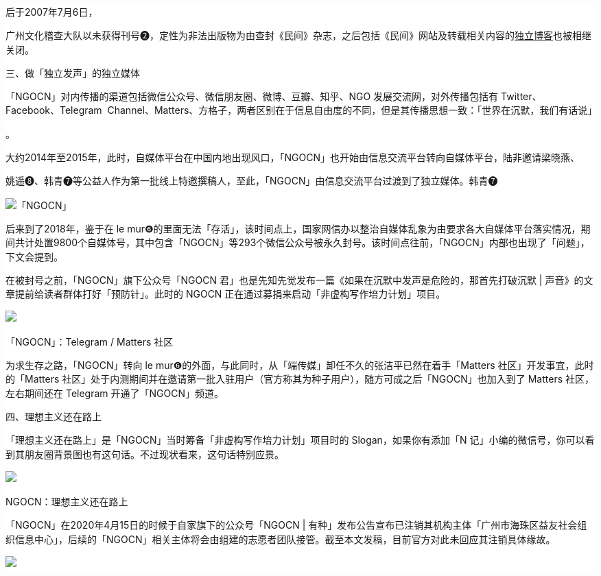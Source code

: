 后于2007年7月6日，

广州文化稽查大队以未获得刊号❷，定性为非法出版物为由查封《民间》杂志，之后包括《民间》网站及转载相关内容的[独立博客](http://mp.weixin.qq.com/s?__biz=MzU5NzIxMjI1Ng==&mid=2247485110&idx=1&sn=46cc73017067c4166d77266a15ec140f&chksm=fe57abb9c92022af86137f7c2cafa306ca3ef5c7e77fcfdba760c3831664e223833bd5f03acb&scene=21#wechat_redirect)也被相继关闭。

  

  

三、做「独立发声」的独立媒体

  

「NGOCN」对内传播的渠道包括微信公众号、微信朋友圈、微博、豆瓣、知乎、NGO 发展交流网，对外传播包括有 Twitter、Facebook、Telegram  Channel、Matters、方格子，两者区别在于信息自由度的不同，但是其传播思想一致：「世界在沉默，我们有话说」

。

大约2014年至2015年，此时，自媒体平台在中国内地出现风口，「NGOCN」也开始由信息交流平台转向自媒体平台，陆非邀请梁晓燕、

姚遥❽、韩青❼等公益人作为第一批线上特邀撰稿人，至此，「NGOCN」由信息交流平台过渡到了独立媒体。韩青❼

![](https://images.weserv.nl/?url=https%3A//mmbiz.qpic.cn/mmbiz_gif/O8kScRqoeY8hyF2ozs6Zls0eBJVextjxa1CEl2RF4LLiaHwwAZnbloRqYaf8I2N28wHQORQslEfuR3ibkzcCs7gw/640%3Fwx_fmt%3Dgif)「NGOCN」

  
后来到了2018年，鉴于在 le mur❻的里面无法「存活」，该时间点上，国家网信办以整治自媒体乱象为由要求各大自媒体平台落实情况，期间共计处置9800个自媒体号，其中包含「NGOCN」等293个微信公众号被永久封号。该时间点往前，「NGOCN」内部也出现了「问题」，下文会提到。  

  

在被封号之前，「NGOCN」旗下公众号「NGOCN 君」也是先知先觉发布一篇《如果在沉默中发声是危险的，那首先打破沉默 | 声音》的文章提前给读者群体打好「预防针」。此时的 NGOCN 正在通过募捐来启动「非虚构写作培力计划」项目。

  

![](https://images.weserv.nl/?url=https%3A//mmbiz.qpic.cn/mmbiz_jpg/O8kScRqoeY8hyF2ozs6Zls0eBJVextjxoypMHznJ02n0ucP1A2mI1kEQPQZNSS8YN2S2m0lWb2F395M9WaaYBg/640%3Fwx_fmt%3Djpeg)

「NGOCN」：Telegram / Matters 社区

  

为求生存之路，「NGOCN」转向 le mur❻的外面，与此同时，从「端传媒」卸任不久的张洁平已然在着手「Matters 社区」开发事宜，此时的「Matters 社区」处于内测期间并在邀请第一批入驻用户（官方称其为种子用户），随方可成之后「NGOCN」也加入到了 Matters 社区，左右期间还在 Telegram 开通了「NGOCN」频道。

  

四、理想主义还在路上  

  

「理想主义还在路上」是「NGOCN」当时筹备「非虚构写作培力计划」项目时的 Slogan，如果你有添加「N 记」小编的微信号，你可以看到其朋友圈背景图也有这句话。不过现状看来，这句话特别应景。  

  

![](https://images.weserv.nl/?url=https%3A//mmbiz.qpic.cn/mmbiz_jpg/O8kScRqoeY8hyF2ozs6Zls0eBJVextjxIHrttsbKibbibib82Cab4DgQxjia6Wc9llc9LNelWFianTibdzG1iafDZwuKQ/640%3Fwx_fmt%3Djpeg)

NGOCN：理想主义还在路上

  

「NGOCN」在2020年4月15日的时候于自家旗下的公众号「NGOCN | 有种」发布公告宣布已注销其机构主体「广州市海珠区益友社会组织信息中心」，后续的「NGOCN」相关主体将会由组建的志愿者团队接管。截至本文发稿，目前官方对此未回应其注销具体缘故。  

  

![](https://images.weserv.nl/?url=https%3A//mmbiz.qpic.cn/mmbiz_png/O8kScRqoeYib43338AIeZQITuxiaic5yp0gqU6DkmTdp1icYWs51gHNW4Z5WKvjibHkM8H9OYBPSQ5c1WIB5BXfz7lw/640%3Fwx_fmt%3Dpng)
